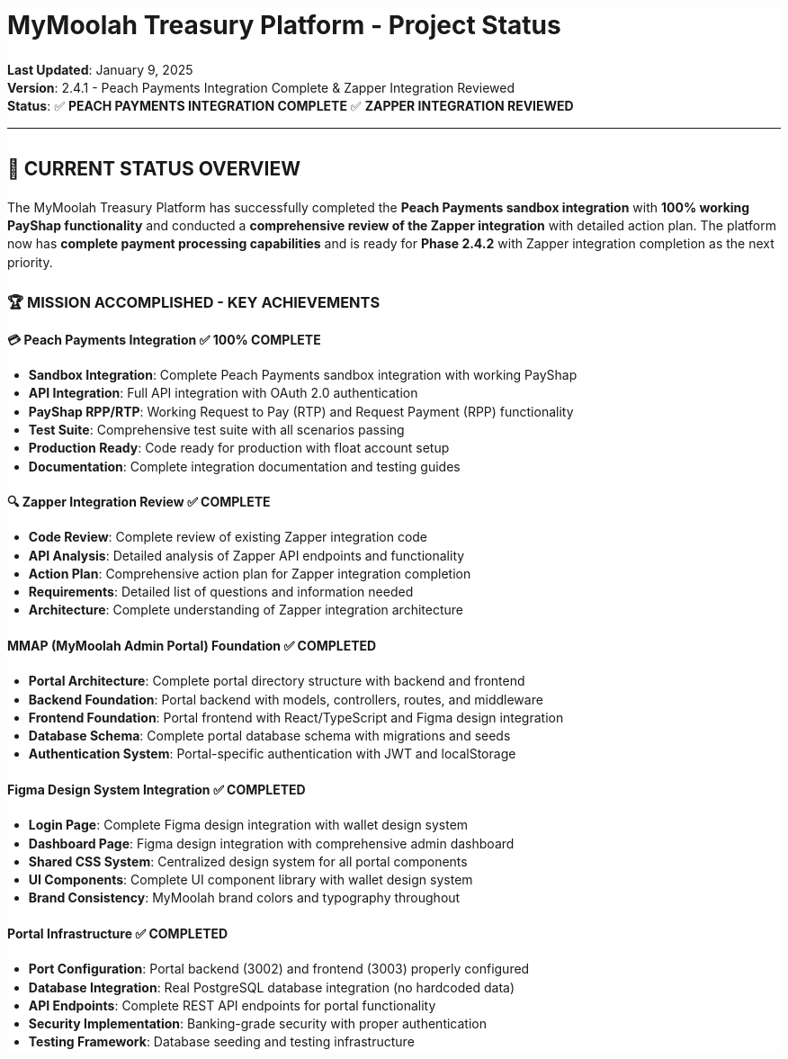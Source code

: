 # MyMoolah Treasury Platform - Project Status

**Last Updated**: January 9, 2025  
**Version**: 2.4.1 - Peach Payments Integration Complete & Zapper Integration Reviewed  
**Status**: ✅ **PEACH PAYMENTS INTEGRATION COMPLETE** ✅ **ZAPPER INTEGRATION REVIEWED**

---

## 🎯 **CURRENT STATUS OVERVIEW**

The MyMoolah Treasury Platform has successfully completed the **Peach Payments sandbox integration** with **100% working PayShap functionality** and conducted a **comprehensive review of the Zapper integration** with detailed action plan. The platform now has **complete payment processing capabilities** and is ready for **Phase 2.4.2** with Zapper integration completion as the next priority.

### **🏆 MISSION ACCOMPLISHED - KEY ACHIEVEMENTS**

#### **💳 Peach Payments Integration** ✅ **100% COMPLETE**
- **Sandbox Integration**: Complete Peach Payments sandbox integration with working PayShap
- **API Integration**: Full API integration with OAuth 2.0 authentication
- **PayShap RPP/RTP**: Working Request to Pay (RTP) and Request Payment (RPP) functionality
- **Test Suite**: Comprehensive test suite with all scenarios passing
- **Production Ready**: Code ready for production with float account setup
- **Documentation**: Complete integration documentation and testing guides

#### **🔍 Zapper Integration Review** ✅ **COMPLETE**
- **Code Review**: Complete review of existing Zapper integration code
- **API Analysis**: Detailed analysis of Zapper API endpoints and functionality
- **Action Plan**: Comprehensive action plan for Zapper integration completion
- **Requirements**: Detailed list of questions and information needed
- **Architecture**: Complete understanding of Zapper integration architecture

#### **MMAP (MyMoolah Admin Portal) Foundation** ✅ **COMPLETED**
- **Portal Architecture**: Complete portal directory structure with backend and frontend
- **Backend Foundation**: Portal backend with models, controllers, routes, and middleware
- **Frontend Foundation**: Portal frontend with React/TypeScript and Figma design integration
- **Database Schema**: Complete portal database schema with migrations and seeds
- **Authentication System**: Portal-specific authentication with JWT and localStorage

#### **Figma Design System Integration** ✅ **COMPLETED**
- **Login Page**: Complete Figma design integration with wallet design system
- **Dashboard Page**: Figma design integration with comprehensive admin dashboard
- **Shared CSS System**: Centralized design system for all portal components
- **UI Components**: Complete UI component library with wallet design system
- **Brand Consistency**: MyMoolah brand colors and typography throughout

#### **Portal Infrastructure** ✅ **COMPLETED**
- **Port Configuration**: Portal backend (3002) and frontend (3003) properly configured
- **Database Integration**: Real PostgreSQL database integration (no hardcoded data)
- **API Endpoints**: Complete REST API endpoints for portal functionality
- **Security Implementation**: Banking-grade security with proper authentication
- **Testing Framework**: Database seeding and testing infrastructure

